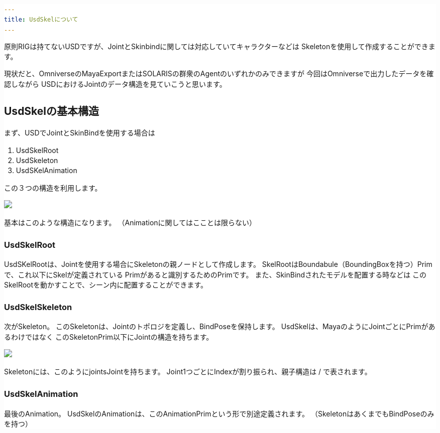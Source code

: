 ```yaml
---
title: UsdSkelについて
---
```


原則RIGは持てないUSDですが、JointとSkinbindに関しては対応していてキャラクターなどは
Skeletonを使用して作成することができます。

現状だと、OmniverseのMayaExportまたはSOLARISの群衆のAgentのいずれかのみできますが
今回はOmniverseで出力したデータを確認しながら
USDにおけるJointのデータ構造を見ていこうと思います。

## UsdSkelの基本構造

まず、USDでJointとSkinBindを使用する場合は

1. UsdSkelRoot
2. UsdSkeleton
3. UsdSKelAnimation

この３つの構造を利用します。

![](https://gyazo.com/fc344acb67317ebd62d9ff3b09e4e588.png)

基本はこのような構造になります。
（Animationに関してはこことは限らない）

### UsdSkelRoot

UsdSKelRootは、Jointを使用する場合にSkeletonの親ノードとして作成します。
SkelRootはBoundabule（BoundingBoxを持つ）Primで、これ以下にSkelが定義されている
Primがあると識別するためのPrimです。
また、SkinBindされたモデルを配置する時などは
このSkelRootを動かすことで、シーン内に配置することができます。

### UsdSkelSkeleton

次がSkeleton。
このSkeletonは、Jointのトポロジを定義し、BindPoseを保持します。
UsdSkelは、MayaのようにJointごとにPrimがあるわけではなく
このSkeletonPrim以下にJointの構造を持ちます。

![](https://gyazo.com/f7dad2bc1c75d7fbf79c8778815db426.png)

Skeletonには、このようにjointsJointを持ちます。
Joint1つごとにIndexが割り振られ、親子構造は / で表されます。


### UsdSkelAnimation

最後のAnimation。
UsdSkelのAnimationは、このAnimationPrimという形で別途定義されます。
（SkeletonはあくまでもBindPoseのみを持つ）
